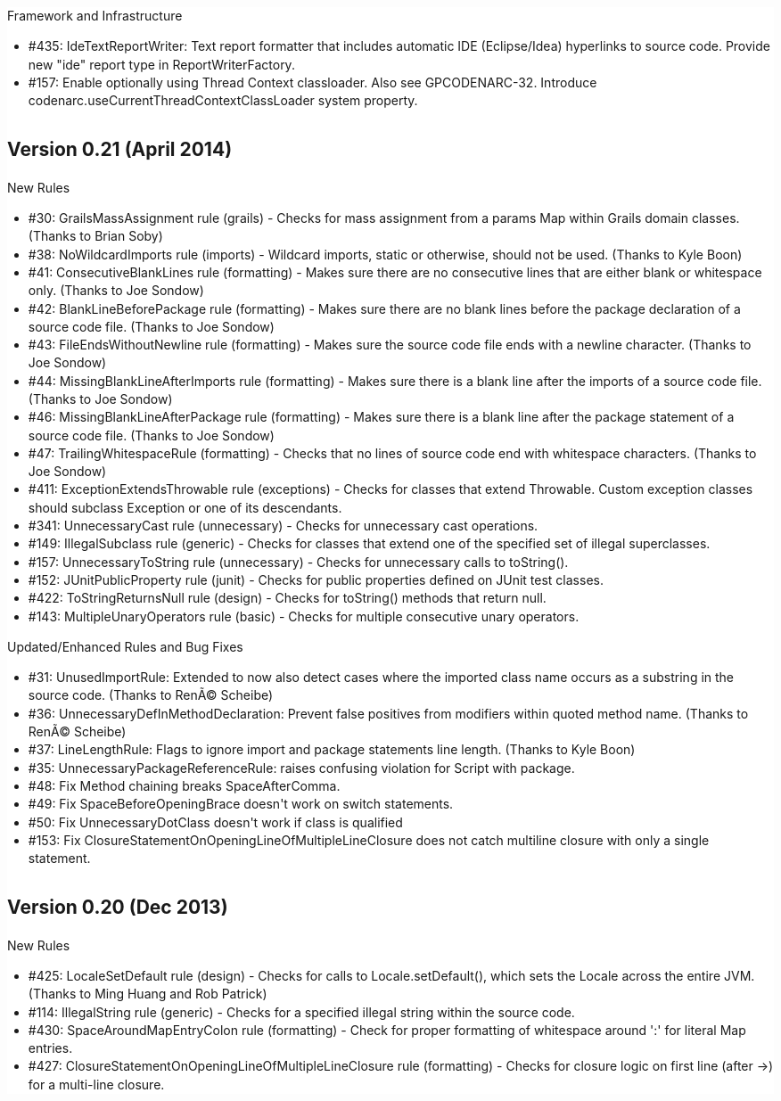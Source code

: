 Framework and Infrastructure
  - #435: IdeTextReportWriter: Text report formatter that includes automatic IDE (Eclipse/Idea) hyperlinks to source code. Provide new "ide" report type in ReportWriterFactory.
  - #157: Enable optionally using Thread Context classloader. Also see GPCODENARC-32. Introduce codenarc.useCurrentThreadContextClassLoader system property.


Version 0.21 (April 2014)
-------------------------------------------
New Rules
  - #30: GrailsMassAssignment rule (grails)  - Checks for mass assignment from a params Map within Grails domain classes. (Thanks to Brian Soby)
  - #38: NoWildcardImports rule (imports)  - Wildcard imports, static or otherwise, should not be used. (Thanks to Kyle Boon)
  - #41: ConsecutiveBlankLines rule (formatting)  - Makes sure there are no consecutive lines that are either blank or whitespace only. (Thanks to Joe Sondow)
  - #42: BlankLineBeforePackage rule (formatting)  - Makes sure there are no blank lines before the package declaration of a source code file. (Thanks to Joe Sondow)
  - #43: FileEndsWithoutNewline rule (formatting)  - Makes sure the source code file ends with a newline character. (Thanks to Joe Sondow)
  - #44: MissingBlankLineAfterImports rule (formatting)  - Makes sure there is a blank line after the imports of a source code file. (Thanks to Joe Sondow)
  - #46: MissingBlankLineAfterPackage rule (formatting)  - Makes sure there is a blank line after the package statement of a source code file. (Thanks to Joe Sondow)
  - #47: TrailingWhitespaceRule (formatting)  - Checks that no lines of source code end with whitespace characters. (Thanks to Joe Sondow)
  - #411: ExceptionExtendsThrowable rule (exceptions)  - Checks for classes that extend Throwable. Custom exception classes should subclass Exception or one of its descendants.
  - #341: UnnecessaryCast rule (unnecessary)  - Checks for unnecessary cast operations.
  - #149: IllegalSubclass rule (generic)  - Checks for classes that extend one of the specified set of illegal superclasses.
  - #157: UnnecessaryToString rule (unnecessary)  - Checks for unnecessary calls to toString().
  - #152: JUnitPublicProperty rule (junit)  - Checks for public properties defined on JUnit test classes.
  - #422: ToStringReturnsNull rule (design)  - Checks for toString() methods that return null.
  - #143: MultipleUnaryOperators rule (basic)  - Checks for multiple consecutive unary operators.

Updated/Enhanced Rules and Bug Fixes
  - #31: UnusedImportRule: Extended to now also detect cases where the imported class name occurs as a substring in the source code. (Thanks to RenÃ© Scheibe)
  - #36: UnnecessaryDefInMethodDeclaration: Prevent false positives from modifiers within quoted method name. (Thanks to RenÃ© Scheibe)
  - #37: LineLengthRule: Flags to ignore import and package statements line length. (Thanks to Kyle Boon)
  - #35: UnnecessaryPackageReferenceRule: raises confusing violation for Script with package.
  - #48: Fix Method chaining breaks SpaceAfterComma.
  - #49: Fix SpaceBeforeOpeningBrace doesn't work on switch statements.
  - #50: Fix UnnecessaryDotClass doesn't work if class is qualified
  - #153: Fix ClosureStatementOnOpeningLineOfMultipleLineClosure does not catch multiline closure with only a single statement.


Version 0.20 (Dec 2013)
-------------------------------------------
New Rules
  - #425: LocaleSetDefault rule (design)  - Checks for calls to Locale.setDefault(), which sets the Locale across the entire JVM. (Thanks to Ming Huang and Rob Patrick)
  - #114: IllegalString rule (generic)  - Checks for a specified illegal string within the source code.
  - #430: SpaceAroundMapEntryColon rule (formatting)  - Check for proper formatting of whitespace around ':' for literal Map entries.
  - #427: ClosureStatementOnOpeningLineOfMultipleLineClosure rule (formatting)  - Checks for closure logic on first line (after ->) for a multi-line closure.
